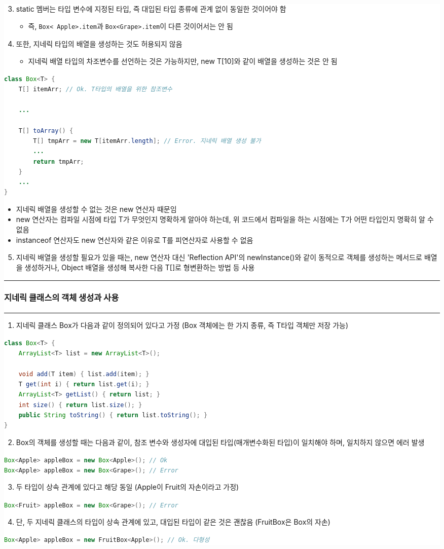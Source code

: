 3. static 멤버는 타입 변수에 지정된 타입, 즉 대입된 타입 종류에 관계 없이 동일한 것이어야 함
   - 즉, ```Box< Apple>.item```과 ```Box<Grape>.item```이 다른 것이어서는 안 됨

4. 또한, 지네릭 타입의 배열을 생성하는 것도 허용되지 않음
   - 지네릭 배열 타입의 차조변수를 선언하는 것은 가능하지만, new T[10]와 같이 배열을 생성하는 것은 안 됨
```java
class Box<T> {
    T[] itemArr; // Ok. T타입의 배열을 위한 참조변수

    ...

    T[] toArray() {
        T[] tmpArr = new T[itemArr.length]; // Error. 지네릭 배열 생성 불가
        ...
        return tmpArr;
    }
    ...
}
```
   - 지네릭 배열을 생성할 수 없는 것은 new 연산자 때문임
   - new 연산자는 컴파일 시점에 타입 T가 무엇인지 명확하게 알아야 하는데, 위 코드에서 컴파일을 하는 시점에는 T가 어떤 타입인지 명확히 알 수 없음
   - instanceof 연산자도 new 연산자와 같은 이유로 T를 피연산자로 사용할 수 없음

5. 지네릭 배열을 생성할 필요가 있을 때는, new 연산자 대신 'Reflection API'의 newInstance()와 같이 동적으로 객체를 생성하는 메서드로 배열을 생성하거나, Object 배열을 생성해 복사한 다음 T[]로 형변환하는 방법 등 사용

----- 
### 지네릭 클래스의 객체 생성과 사용
-----
1. 지네릭 클래스 Box<T>가 다음과 같이 정의되어 있다고 가정 (Box<T> 객체에는 한 가지 종류, 즉 T타입 객체만 저장 가능)
```java
class Box<T> {
    ArrayList<T> list = new ArrayList<T>();

    void add(T item) { list.add(item); }
    T get(int i) { return list.get(i); }
    ArrayList<T> getList() { return list; }
    int size() { return list.size(); }
    public String toString() { return list.toString(); }
}
```

2. Box<T>의 객체를 생성할 때는 다음과 같이, 참조 변수와 생성자에 대입된 타입(매개변수화된 타입)이 일치해야 하며, 일치하지 않으면 에러 발생
```java
Box<Apple> appleBox = new Box<Apple>(); // Ok
Box<Apple> appleBox = new Box<Grape>(); // Error
```

3. 두 타입이 상속 관계에 있다고 해당 동일 (Apple이 Fruit의 자손이라고 가정)
```java
Box<Fruit> appleBox = new Box<Grape>(); // Error
```

4. 단, 두 지네릭 클래스의 타입이 상속 관계에 있고, 대입된 타입이 같은 것은 괜찮음 (FruitBox은 Box의 자손)
```java
Box<Apple> appleBox = new FruitBox<Apple>(); // Ok. 다형성
```
